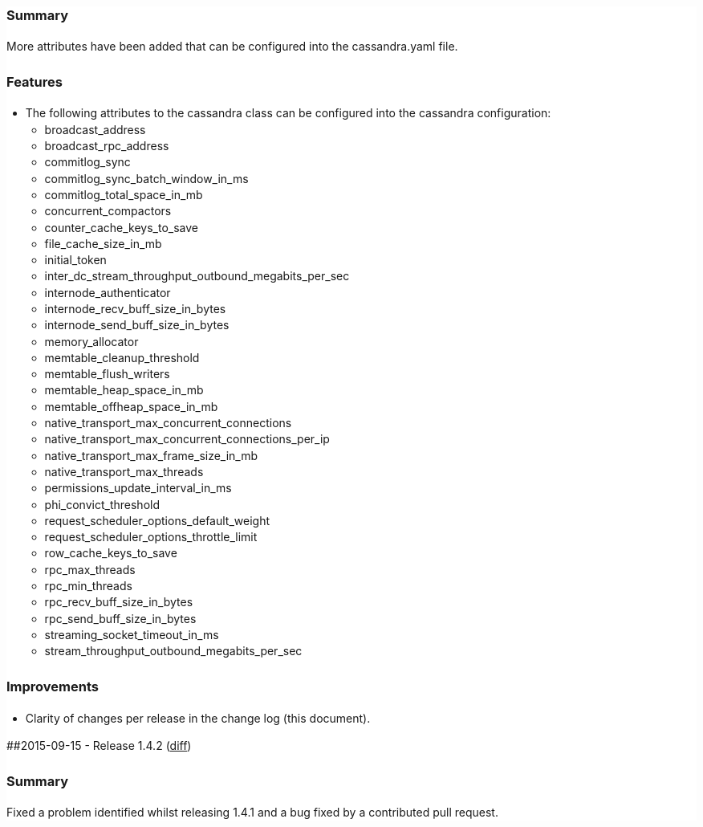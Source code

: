 ### Summary

More attributes have been added that can be configured into the
cassandra.yaml file.

### Features

* The following attributes to the cassandra class can be configured into
  the cassandra configuration:
  * broadcast_address
  * broadcast_rpc_address
  * commitlog_sync
  * commitlog_sync_batch_window_in_ms
  * commitlog_total_space_in_mb
  * concurrent_compactors
  * counter_cache_keys_to_save
  * file_cache_size_in_mb
  * initial_token
  * inter_dc_stream_throughput_outbound_megabits_per_sec
  * internode_authenticator
  * internode_recv_buff_size_in_bytes
  * internode_send_buff_size_in_bytes
  * memory_allocator
  * memtable_cleanup_threshold
  * memtable_flush_writers
  * memtable_heap_space_in_mb
  * memtable_offheap_space_in_mb
  * native_transport_max_concurrent_connections
  * native_transport_max_concurrent_connections_per_ip
  * native_transport_max_frame_size_in_mb
  * native_transport_max_threads
  * permissions_update_interval_in_ms
  * phi_convict_threshold
  * request_scheduler_options_default_weight
  * request_scheduler_options_throttle_limit
  * row_cache_keys_to_save
  * rpc_max_threads
  * rpc_min_threads
  * rpc_recv_buff_size_in_bytes
  * rpc_send_buff_size_in_bytes
  * streaming_socket_timeout_in_ms
  * stream_throughput_outbound_megabits_per_sec

### Improvements

* Clarity of changes per release in the change log (this document).

##2015-09-15 - Release 1.4.2 ([diff](https://github.com/locp/cassandra/compare/1.4.1...1.4.2))

### Summary

Fixed a problem identified whilst releasing 1.4.1 and a bug fixed by a
contributed pull request.
